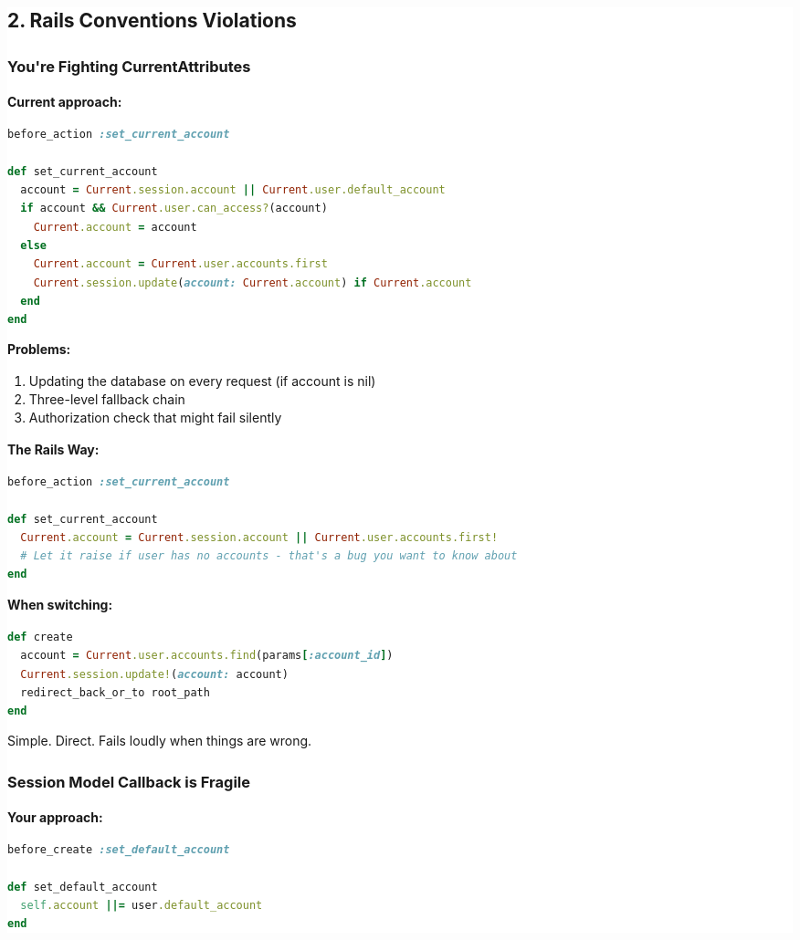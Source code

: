 ## 2. Rails Conventions Violations

### You're Fighting CurrentAttributes

**Current approach:**
```ruby
before_action :set_current_account

def set_current_account
  account = Current.session.account || Current.user.default_account
  if account && Current.user.can_access?(account)
    Current.account = account
  else
    Current.account = Current.user.accounts.first
    Current.session.update(account: Current.account) if Current.account
  end
end
```

**Problems:**
1. Updating the database on every request (if account is nil)
2. Three-level fallback chain
3. Authorization check that might fail silently

**The Rails Way:**
```ruby
before_action :set_current_account

def set_current_account
  Current.account = Current.session.account || Current.user.accounts.first!
  # Let it raise if user has no accounts - that's a bug you want to know about
end
```

**When switching:**
```ruby
def create
  account = Current.user.accounts.find(params[:account_id])
  Current.session.update!(account: account)
  redirect_back_or_to root_path
end
```

Simple. Direct. Fails loudly when things are wrong.

### Session Model Callback is Fragile

**Your approach:**
```ruby
before_create :set_default_account

def set_default_account
  self.account ||= user.default_account
end
```
